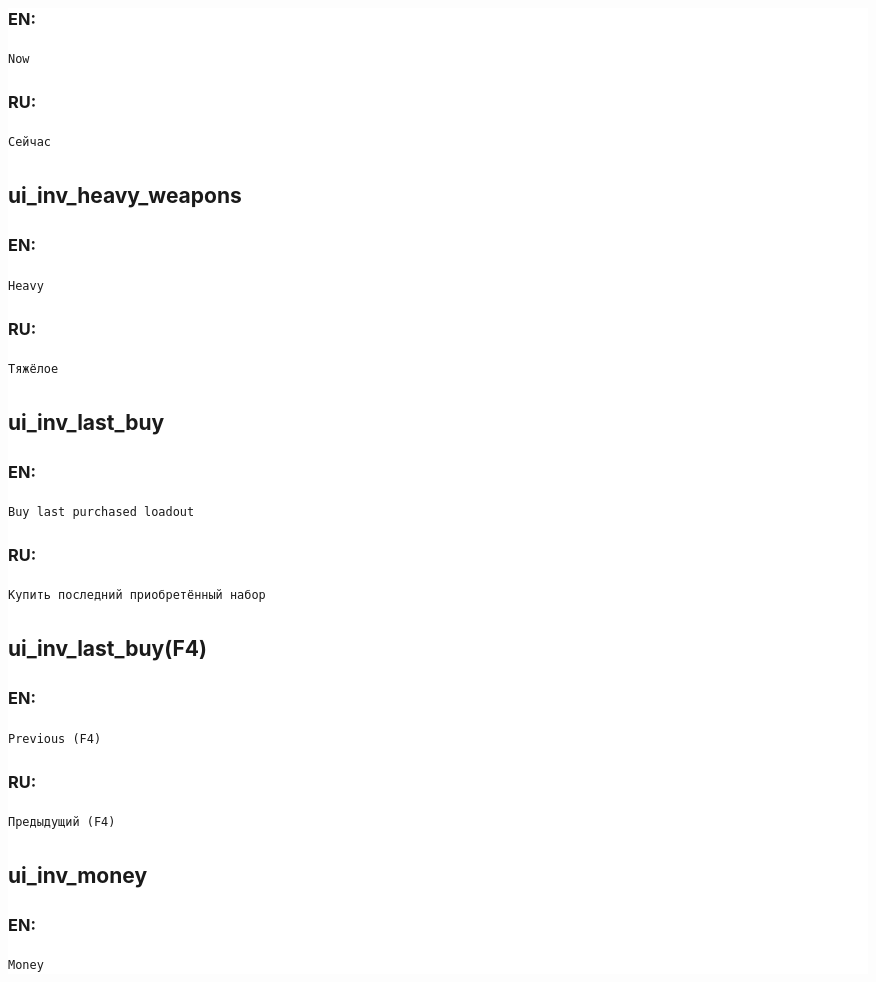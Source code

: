 ### EN:
```
Now
```

### RU:
```
Сейчас
```
## ui_inv_heavy_weapons

### EN:
```
Heavy
```

### RU:
```
Тяжёлое
```
## ui_inv_last_buy

### EN:
```
Buy last purchased loadout
```

### RU:
```
Купить последний приобретённый набор
```
## ui_inv_last_buy(F4)

### EN:
```
Previous (F4)
```

### RU:
```
Предыдущий (F4)
```
## ui_inv_money

### EN:
```
Money
```
